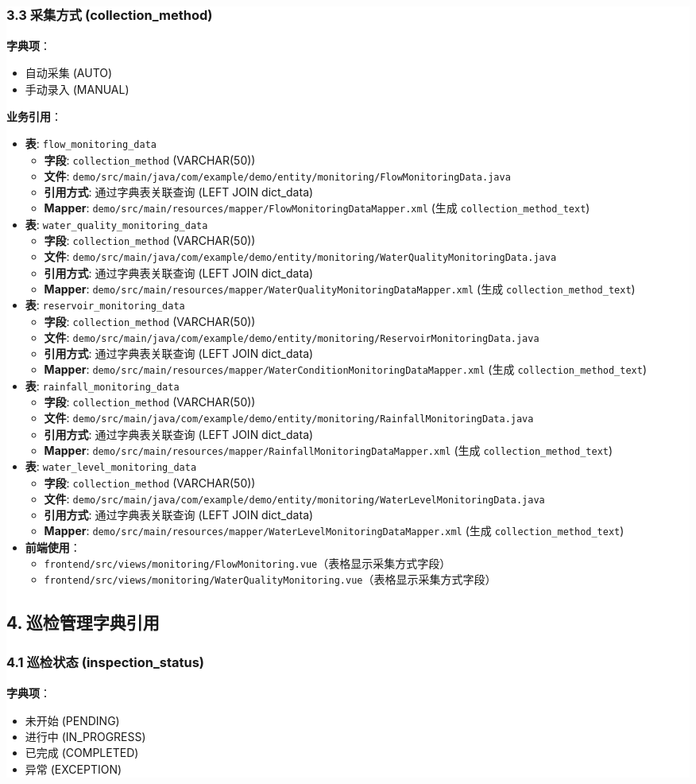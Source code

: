 ### 3.3 采集方式 (collection_method)

**字典项**：

- 自动采集 (AUTO)
- 手动录入 (MANUAL)

**业务引用**：

- **表**: `flow_monitoring_data`
  - **字段**: `collection_method` (VARCHAR(50))
  - **文件**: `demo/src/main/java/com/example/demo/entity/monitoring/FlowMonitoringData.java`
  - **引用方式**: 通过字典表关联查询 (LEFT JOIN dict_data)
  - **Mapper**: `demo/src/main/resources/mapper/FlowMonitoringDataMapper.xml` (生成 `collection_method_text`)
- **表**: `water_quality_monitoring_data`
  - **字段**: `collection_method` (VARCHAR(50))
  - **文件**: `demo/src/main/java/com/example/demo/entity/monitoring/WaterQualityMonitoringData.java`
  - **引用方式**: 通过字典表关联查询 (LEFT JOIN dict_data)
  - **Mapper**: `demo/src/main/resources/mapper/WaterQualityMonitoringDataMapper.xml` (生成 `collection_method_text`)
- **表**: `reservoir_monitoring_data`
  - **字段**: `collection_method` (VARCHAR(50))
  - **文件**: `demo/src/main/java/com/example/demo/entity/monitoring/ReservoirMonitoringData.java`
  - **引用方式**: 通过字典表关联查询 (LEFT JOIN dict_data)
  - **Mapper**: `demo/src/main/resources/mapper/WaterConditionMonitoringDataMapper.xml` (生成 `collection_method_text`)
- **表**: `rainfall_monitoring_data`
  - **字段**: `collection_method` (VARCHAR(50))
  - **文件**: `demo/src/main/java/com/example/demo/entity/monitoring/RainfallMonitoringData.java`
  - **引用方式**: 通过字典表关联查询 (LEFT JOIN dict_data)
  - **Mapper**: `demo/src/main/resources/mapper/RainfallMonitoringDataMapper.xml` (生成 `collection_method_text`)
- **表**: `water_level_monitoring_data`
  - **字段**: `collection_method` (VARCHAR(50))
  - **文件**: `demo/src/main/java/com/example/demo/entity/monitoring/WaterLevelMonitoringData.java`
  - **引用方式**: 通过字典表关联查询 (LEFT JOIN dict_data)
  - **Mapper**: `demo/src/main/resources/mapper/WaterLevelMonitoringDataMapper.xml` (生成 `collection_method_text`)
- **前端使用**：
  - `frontend/src/views/monitoring/FlowMonitoring.vue`（表格显示采集方式字段）
  - `frontend/src/views/monitoring/WaterQualityMonitoring.vue`（表格显示采集方式字段）

## 4. 巡检管理字典引用

### 4.1 巡检状态 (inspection_status)

**字典项**：

- 未开始 (PENDING)
- 进行中 (IN_PROGRESS)
- 已完成 (COMPLETED)
- 异常 (EXCEPTION)
